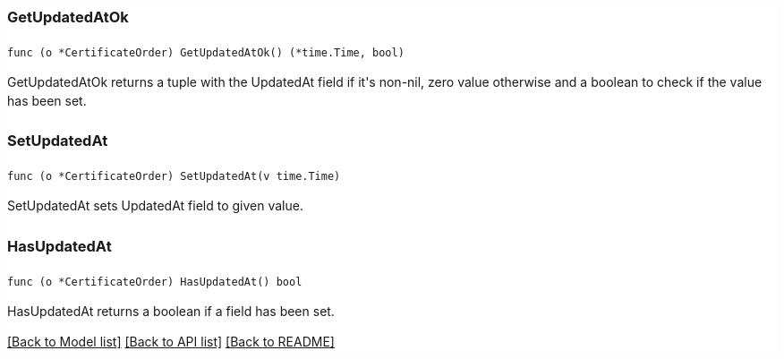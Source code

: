 ### GetUpdatedAtOk

`func (o *CertificateOrder) GetUpdatedAtOk() (*time.Time, bool)`

GetUpdatedAtOk returns a tuple with the UpdatedAt field if it's non-nil, zero value otherwise
and a boolean to check if the value has been set.

### SetUpdatedAt

`func (o *CertificateOrder) SetUpdatedAt(v time.Time)`

SetUpdatedAt sets UpdatedAt field to given value.

### HasUpdatedAt

`func (o *CertificateOrder) HasUpdatedAt() bool`

HasUpdatedAt returns a boolean if a field has been set.


[[Back to Model list]](HOW-TO.md#documentation-for-models) [[Back to API list]](HOW-TO.md#documentation-for-api-endpoints) [[Back to README]](HOW-TO.md)


